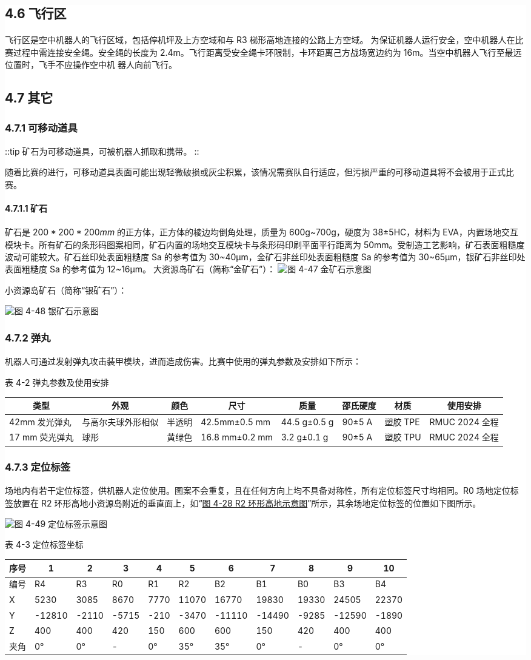 
## 4.6 飞行区
飞行区是空中机器人的飞行区域，包括停机坪及上方空域和与 R3 梯形高地连接的公路上方空域。
为保证机器人运行安全，空中机器人在比赛过程中需连接安全绳。安全绳的长度为 2.4m。飞行距离受安全绳卡环限制，卡环距离己方战场宽边约为 16m。当空中机器人飞行至最远位置时，飞手不应操作空中机
器人向前飞行。

## 4.7 其它

### 4.7.1 可移动道具
::tip
矿石为可移动道具，可被机器人抓取和携带。
::

随着比赛的进行，可移动道具表面可能出现轻微破损或灰尘积累，该情况需赛队自行适应，但污损严重的可移动道具将不会被用于正式比赛。



#### 4.7.1.1 矿石
矿石是 $200*200*200 mm$ 的正方体，正方体的棱边均倒角处理，质量为 600g~700g，硬度为 38±5HC，材料为 EVA，内置场地交互模块卡。所有矿石的条形码图案相同，矿石内置的场地交互模块卡与条形码印刷平面平行距离为 50mm。受制造工艺影响，矿石表面粗糙度波动可能较大。矿石丝印处表面粗糙度 Sa 的参考值为 30~40μm，金矿石非丝印处表面粗糙度 Sa 的参考值为 30~65μm，银矿石非丝印处表面粗糙度 Sa 的参考值为 12~16μm。
大资源岛矿石（简称“金矿石”）：
![图 4-47 金矿石示意图](https://cdn.nlark.com/yuque/0/2024/jpeg/29137445/1713715664687-ca42af34-5316-4e3c-b7a9-b91cd58c09dd.jpeg#)


小资源岛矿石（简称“银矿石”）：


![图 4-48 银矿石示意图](https://cdn.nlark.com/yuque/0/2024/jpeg/29137445/1713715664858-6a45542b-5a64-497f-b7e9-52f90b68983f.jpeg#)



### 4.7.2 弹丸
机器人可通过发射弹丸攻击装甲模块，进而造成伤害。比赛中使用的弹丸参数及安排如下所示：

表 4-2 弹丸参数及使用安排

| 类型         | 外观        | 颜色  | 尺寸             | 质量           | 邵氏硬度   | 材质     | 使用安排         |
| ---------- | --------- | --- | -------------- | ------------ | ------ | ------ | ------------ |
| 42mm 发光弹丸  | 与高尔夫球外形相似 | 半透明 | 42.5mm±0.5 mm  | 44.5 g±0.5 g | 90±5 A | 塑胶 TPE | RMUC 2024 全程 |
| 17 mm 荧光弹丸 | 球形        | 黄绿色 | 16.8 mm±0.2 mm | 3.2 g±0.1 g  | 90±5 A | 塑胶 TPU | RMUC 2024 全程 |

### 4.7.3 定位标签
场地内有若干定位标签，供机器人定位使用。图案不会重复，且在任何方向上均不具备对称性，所有定位标签尺寸均相同。R0 场地定位标签放置在 R2 环形高地小资源岛附近的垂直面上，如“[图 4-28 R2 环形高地示意图](#_bookmark69)”所示，其余场地定位标签的位置如下图所示。

![图 4-49 定位标签示意图](https://cdn.nlark.com/yuque/0/2024/jpeg/29137445/1713715665288-2d2b3b1d-da80-4c07-88e0-6efd4e32b61f.jpeg#)


表 4-3 定位标签坐标

| 序号 | 1 | 2 | 3 | 4 | 5 | 6 | 7 | 8 | 9 | 10 |
| --- | --- | --- | --- | --- | --- | --- | --- | --- | --- | --- |
| 编号 | R4 | R3 | R0 | R1 | R2 | B2 | B1 | B0 | B3 | B4 |
| X | 5230 | 3085 | 8670 | 7770 | 11070 | 16770 | 19830 | 19330 | 24505 | 22370 |
| Y | -12810 | -2110 | -5715 | -210 | -3470 | -11110 | -14490 | -9285 | -12590 | -1890 |
| Z | 400 | 400 | 420 | 150 | 600 | 600 | 150 | 420 | 400 | 400 |
| 夹角 | 0° | 0° | - | 0° | 35° | 35° | 0° | - | 0° | 0° |
